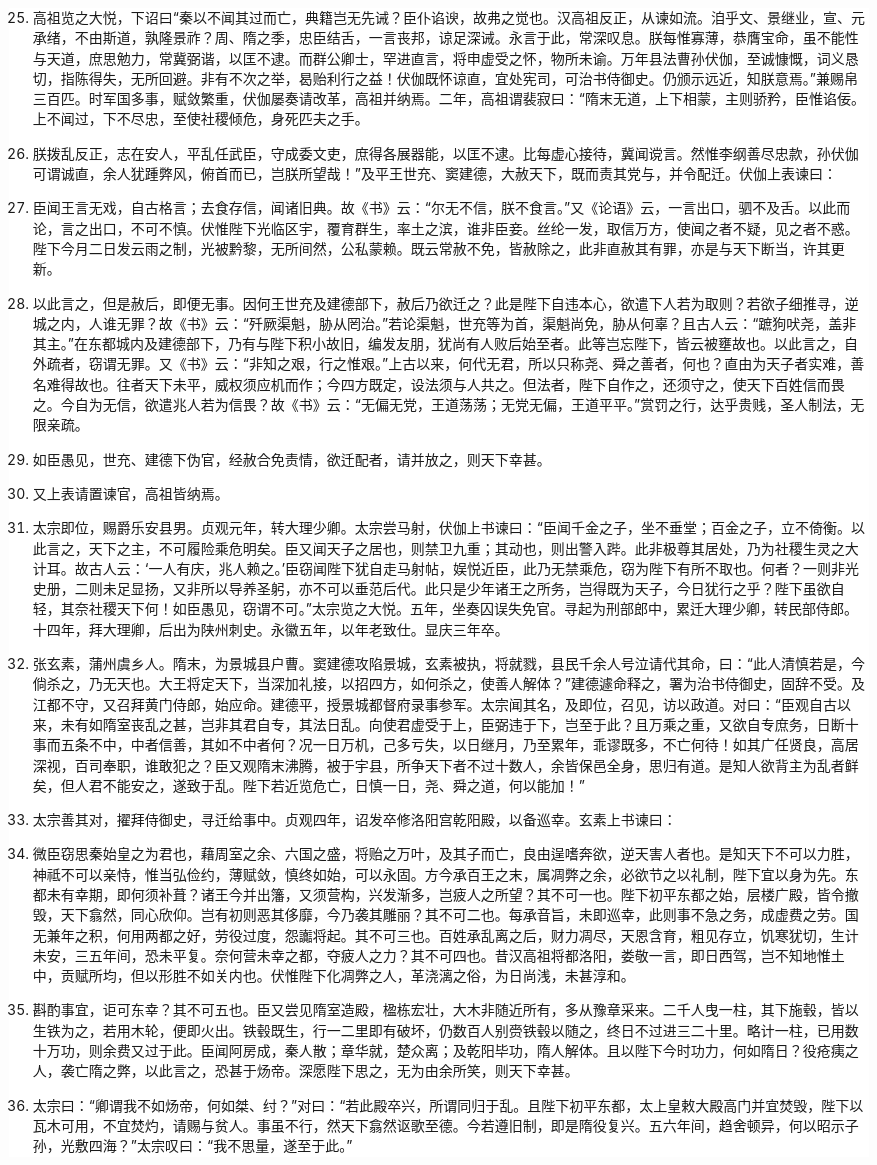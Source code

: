 25. <span id="○苏世长_子良嗣_韦云起_孙方质_孙伏伽_张玄素-25"></span>
高祖览之大悦，下诏曰“秦以不闻其过而亡，典籍岂无先诫？臣仆谄谀，故弗之觉也。汉高祖反正，从谏如流。洎乎文、景继业，宣、元承绪，不由斯道，孰隆景祚？周、隋之季，忠臣结舌，一言丧邦，谅足深诫。永言于此，常深叹息。朕每惟寡薄，恭膺宝命，虽不能性与天道，庶思勉力，常冀弼谐，以匡不逮。而群公卿士，罕进直言，将申虚受之怀，物所未谕。万年县法曹孙伏伽，至诚慷慨，词义恳切，指陈得失，无所回避。非有不次之举，曷贻利行之益！伏伽既怀谅直，宜处宪司，可治书侍御史。仍颁示远近，知朕意焉。”兼赐帛三百匹。时军国多事，赋敛繁重，伏伽屡奏请改革，高祖并纳焉。二年，高祖谓裴寂曰：“隋末无道，上下相蒙，主则骄矜，臣惟谄佞。上不闻过，下不尽忠，至使社稷倾危，身死匹夫之手。

26. <span id="○苏世长_子良嗣_韦云起_孙方质_孙伏伽_张玄素-26"></span>
朕拨乱反正，志在安人，平乱任武臣，守成委文吏，庶得各展器能，以匡不逮。比每虚心接待，冀闻谠言。然惟李纲善尽忠款，孙伏伽可谓诚直，余人犹踵弊风，俯首而已，岂朕所望哉！”及平王世充、窦建德，大赦天下，既而责其党与，并令配迁。伏伽上表谏曰：

27. <span id="○苏世长_子良嗣_韦云起_孙方质_孙伏伽_张玄素-27"></span>
臣闻王言无戏，自古格言；去食存信，闻诸旧典。故《书》云：“尔无不信，朕不食言。”又《论语》云，一言出口，驷不及舌。以此而论，言之出口，不可不慎。伏惟陛下光临区宇，覆育群生，率土之滨，谁非臣妾。丝纶一发，取信万方，使闻之者不疑，见之者不惑。陛下今月二日发云雨之制，光被黔黎，无所间然，公私蒙赖。既云常赦不免，皆赦除之，此非直赦其有罪，亦是与天下断当，许其更新。

28. <span id="○苏世长_子良嗣_韦云起_孙方质_孙伏伽_张玄素-28"></span>
以此言之，但是赦后，即便无事。因何王世充及建德部下，赦后乃欲迁之？此是陛下自违本心，欲遣下人若为取则？若欲子细推寻，逆城之内，人谁无罪？故《书》云：“歼厥渠魁，胁从罔治。”若论渠魁，世充等为首，渠魁尚免，胁从何辜？且古人云：“蹠狗吠尧，盖非其主。”在东都城内及建德部下，乃有与陛下积小故旧，编发友朋，犹尚有人败后始至者。此等岂忘陛下，皆云被壅故也。以此言之，自外疏者，窃谓无罪。又《书》云：“非知之艰，行之惟艰。”上古以来，何代无君，所以只称尧、舜之善者，何也？直由为天子者实难，善名难得故也。往者天下未平，威权须应机而作；今四方既定，设法须与人共之。但法者，陛下自作之，还须守之，使天下百姓信而畏之。今自为无信，欲遣兆人若为信畏？故《书》云：“无偏无党，王道荡荡；无党无偏，王道平平。”赏罚之行，达乎贵贱，圣人制法，无限亲疏。

29. <span id="○苏世长_子良嗣_韦云起_孙方质_孙伏伽_张玄素-29"></span>
如臣愚见，世充、建德下伪官，经赦合免责情，欲迁配者，请并放之，则天下幸甚。

30. <span id="○苏世长_子良嗣_韦云起_孙方质_孙伏伽_张玄素-30"></span>
又上表请置谏官，高祖皆纳焉。

31. <span id="○苏世长_子良嗣_韦云起_孙方质_孙伏伽_张玄素-31"></span>
太宗即位，赐爵乐安县男。贞观元年，转大理少卿。太宗尝马射，伏伽上书谏曰：“臣闻千金之子，坐不垂堂；百金之子，立不倚衡。以此言之，天下之主，不可履险乘危明矣。臣又闻天子之居也，则禁卫九重；其动也，则出警入跸。此非极尊其居处，乃为社稷生灵之大计耳。故古人云：‘一人有庆，兆人赖之。’臣窃闻陛下犹自走马射帖，娱悦近臣，此乃无禁乘危，窃为陛下有所不取也。何者？一则非光史册，二则未足显扬，又非所以导养圣躬，亦不可以垂范后代。此只是少年诸王之所务，岂得既为天子，今日犹行之乎？陛下虽欲自轻，其奈社稷天下何！如臣愚见，窃谓不可。”太宗览之大悦。五年，坐奏囚误失免官。寻起为刑部郎中，累迁大理少卿，转民部侍郎。十四年，拜大理卿，后出为陕州刺史。永徽五年，以年老致仕。显庆三年卒。

32. <span id="○苏世长_子良嗣_韦云起_孙方质_孙伏伽_张玄素-32"></span>
张玄素，蒲州虞乡人。隋末，为景城县户曹。窦建德攻陷景城，玄素被执，将就戮，县民千余人号泣请代其命，曰：“此人清慎若是，今倘杀之，乃无天也。大王将定天下，当深加礼接，以招四方，如何杀之，使善人解体？”建德遽命释之，署为治书侍御史，固辞不受。及江都不守，又召拜黄门侍郎，始应命。建德平，授景城都督府录事参军。太宗闻其名，及即位，召见，访以政道。对曰：“臣观自古以来，未有如隋室丧乱之甚，岂非其君自专，其法日乱。向使君虚受于上，臣弼违于下，岂至于此？且万乘之重，又欲自专庶务，日断十事而五条不中，中者信善，其如不中者何？况一日万机，己多亏失，以日继月，乃至累年，乖谬既多，不亡何待！如其广任贤良，高居深视，百司奉职，谁敢犯之？臣又观隋末沸腾，被于宇县，所争天下者不过十数人，余皆保邑全身，思归有道。是知人欲背主为乱者鲜矣，但人君不能安之，遂致于乱。陛下若近览危亡，日慎一日，尧、舜之道，何以能加！”

33. <span id="○苏世长_子良嗣_韦云起_孙方质_孙伏伽_张玄素-33"></span>
太宗善其对，擢拜侍御史，寻迁给事中。贞观四年，诏发卒修洛阳宫乾阳殿，以备巡幸。玄素上书谏曰：

34. <span id="○苏世长_子良嗣_韦云起_孙方质_孙伏伽_张玄素-34"></span>
微臣窃思秦始皇之为君也，藉周室之余、六国之盛，将贻之万叶，及其子而亡，良由逞嗜奔欲，逆天害人者也。是知天下不可以力胜，神祗不可以亲恃，惟当弘俭约，薄赋敛，慎终如始，可以永固。方今承百王之末，属凋弊之余，必欲节之以礼制，陛下宜以身为先。东都未有幸期，即何须补葺？诸王今并出籓，又须营构，兴发渐多，岂疲人之所望？其不可一也。陛下初平东都之始，层楼广殿，皆令撤毁，天下翕然，同心欣仰。岂有初则恶其侈靡，今乃袭其雕丽？其不可二也。每承音旨，未即巡幸，此则事不急之务，成虚费之劳。国无兼年之积，何用两都之好，劳役过度，怨讟将起。其不可三也。百姓承乱离之后，财力凋尽，天恩含育，粗见存立，饥寒犹切，生计未安，三五年间，恐未平复。奈何营未幸之都，夺疲人之力？其不可四也。昔汉高祖将都洛阳，娄敬一言，即日西驾，岂不知地惟土中，贡赋所均，但以形胜不如关内也。伏惟陛下化凋弊之人，革浇漓之俗，为日尚浅，未甚淳和。

35. <span id="○苏世长_子良嗣_韦云起_孙方质_孙伏伽_张玄素-35"></span>
斟酌事宜，讵可东幸？其不可五也。臣又尝见隋室造殿，楹栋宏壮，大木非随近所有，多从豫章采来。二千人曳一柱，其下施毂，皆以生铁为之，若用木轮，便即火出。铁毂既生，行一二里即有破坏，仍数百人别赍铁毂以随之，终日不过进三二十里。略计一柱，已用数十万功，则余费又过于此。臣闻阿房成，秦人散；章华就，楚众离；及乾阳毕功，隋人解体。且以陛下今时功力，何如隋日？役疮痍之人，袭亡隋之弊，以此言之，恐甚于炀帝。深愿陛下思之，无为由余所笑，则天下幸甚。

36. <span id="○苏世长_子良嗣_韦云起_孙方质_孙伏伽_张玄素-36"></span>
太宗曰：“卿谓我不如炀帝，何如桀、纣？”对曰：“若此殿卒兴，所谓同归于乱。且陛下初平东都，太上皇敕大殿高门并宜焚毁，陛下以瓦木可用，不宜焚灼，请赐与贫人。事虽不行，然天下翕然讴歌至德。今若遵旧制，即是隋役复兴。五六年间，趋舍顿异，何以昭示子孙，光敷四海？”太宗叹曰：“我不思量，遂至于此。”
